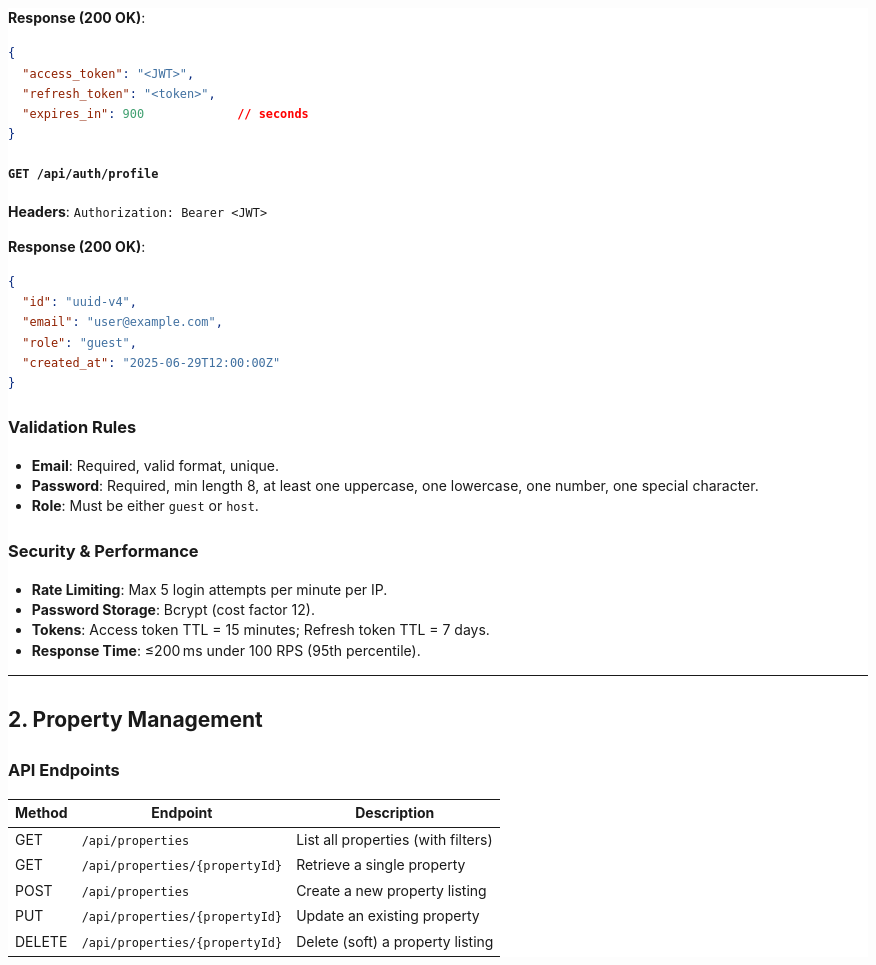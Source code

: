 **Response (200 OK)**:

```json
{
  "access_token": "<JWT>",
  "refresh_token": "<token>",
  "expires_in": 900             // seconds
}
```

#### `GET /api/auth/profile`

**Headers**: `Authorization: Bearer <JWT>`

**Response (200 OK)**:

```json
{
  "id": "uuid-v4",
  "email": "user@example.com",
  "role": "guest",
  "created_at": "2025-06-29T12:00:00Z"
}
```

### Validation Rules

* **Email**: Required, valid format, unique.
* **Password**: Required, min length 8, at least one uppercase, one lowercase, one number, one special character.
* **Role**: Must be either `guest` or `host`.

### Security & Performance

* **Rate Limiting**: Max 5 login attempts per minute per IP.
* **Password Storage**: Bcrypt (cost factor 12).
* **Tokens**: Access token TTL = 15 minutes; Refresh token TTL = 7 days.
* **Response Time**: ≤200 ms under 100 RPS (95th percentile).

---

## 2. Property Management

### API Endpoints

| Method | Endpoint                       | Description                        |
| ------ | ------------------------------ | ---------------------------------- |
| GET    | `/api/properties`              | List all properties (with filters) |
| GET    | `/api/properties/{propertyId}` | Retrieve a single property         |
| POST   | `/api/properties`              | Create a new property listing      |
| PUT    | `/api/properties/{propertyId}` | Update an existing property        |
| DELETE | `/api/properties/{propertyId}` | Delete (soft) a property listing   |
